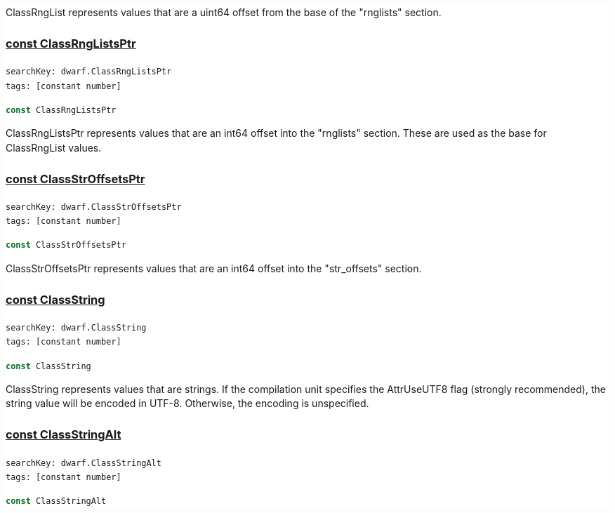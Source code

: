 ClassRngList represents values that are a uint64 offset from the base of the "rnglists" section. 

### <a id="ClassRngListsPtr" href="#ClassRngListsPtr">const ClassRngListsPtr</a>

```
searchKey: dwarf.ClassRngListsPtr
tags: [constant number]
```

```Go
const ClassRngListsPtr
```

ClassRngListsPtr represents values that are an int64 offset into the "rnglists" section. These are used as the base for ClassRngList values. 

### <a id="ClassStrOffsetsPtr" href="#ClassStrOffsetsPtr">const ClassStrOffsetsPtr</a>

```
searchKey: dwarf.ClassStrOffsetsPtr
tags: [constant number]
```

```Go
const ClassStrOffsetsPtr
```

ClassStrOffsetsPtr represents values that are an int64 offset into the "str_offsets" section. 

### <a id="ClassString" href="#ClassString">const ClassString</a>

```
searchKey: dwarf.ClassString
tags: [constant number]
```

```Go
const ClassString
```

ClassString represents values that are strings. If the compilation unit specifies the AttrUseUTF8 flag (strongly recommended), the string value will be encoded in UTF-8. Otherwise, the encoding is unspecified. 

### <a id="ClassStringAlt" href="#ClassStringAlt">const ClassStringAlt</a>

```
searchKey: dwarf.ClassStringAlt
tags: [constant number]
```

```Go
const ClassStringAlt
```
